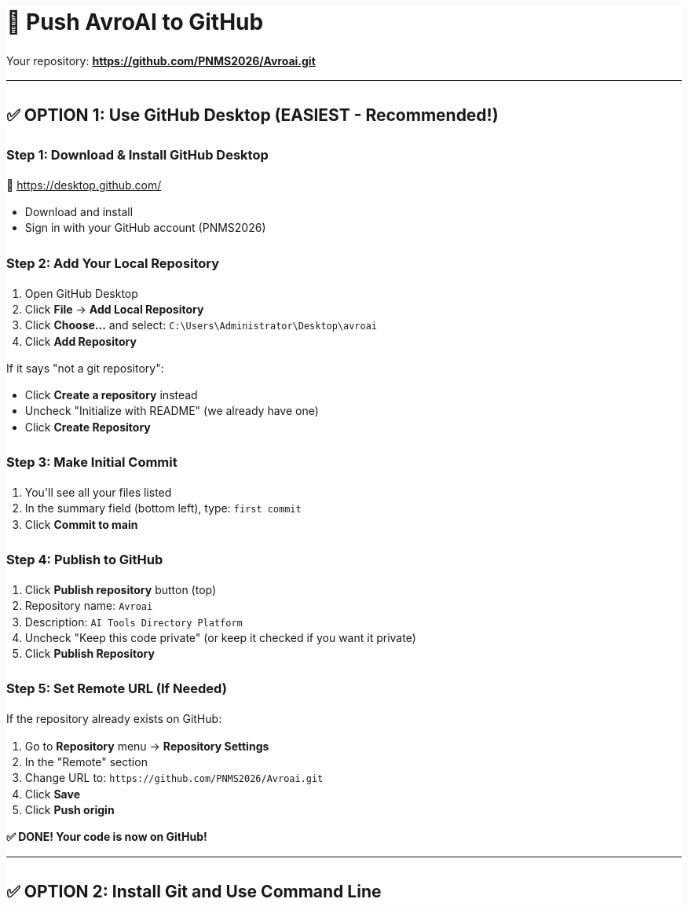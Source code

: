# 🚀 Push AvroAI to GitHub

Your repository: **https://github.com/PNMS2026/Avroai.git**

---

## ✅ OPTION 1: Use GitHub Desktop (EASIEST - Recommended!)

### Step 1: Download & Install GitHub Desktop
🔗 https://desktop.github.com/

- Download and install
- Sign in with your GitHub account (PNMS2026)

### Step 2: Add Your Local Repository
1. Open GitHub Desktop
2. Click **File** → **Add Local Repository**
3. Click **Choose...** and select: `C:\Users\Administrator\Desktop\avroai`
4. Click **Add Repository**

If it says "not a git repository":
- Click **Create a repository** instead
- Uncheck "Initialize with README" (we already have one)
- Click **Create Repository**

### Step 3: Make Initial Commit
1. You'll see all your files listed
2. In the summary field (bottom left), type: `first commit`
3. Click **Commit to main**

### Step 4: Publish to GitHub
1. Click **Publish repository** button (top)
2. Repository name: `Avroai`
3. Description: `AI Tools Directory Platform`
4. Uncheck "Keep this code private" (or keep it checked if you want it private)
5. Click **Publish Repository**

### Step 5: Set Remote URL (If Needed)
If the repository already exists on GitHub:
1. Go to **Repository** menu → **Repository Settings**
2. In the "Remote" section
3. Change URL to: `https://github.com/PNMS2026/Avroai.git`
4. Click **Save**
5. Click **Push origin**

**✅ DONE! Your code is now on GitHub!**

---

## ✅ OPTION 2: Install Git and Use Command Line
